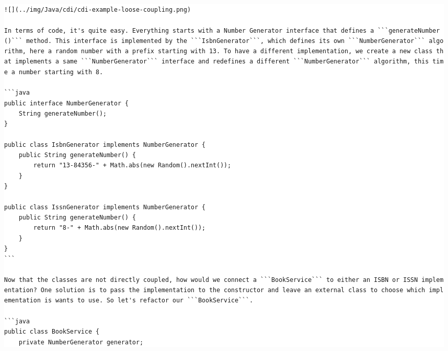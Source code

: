    ![](../img/Java/cdi/cdi-example-loose-coupling.png)

    In terms of code, it's quite easy. Everything starts with a Number Generator interface that defines a ```generateNumber()``` method. This interface is implemented by the ```IsbnGenerator```, which defines its own ```NumberGenerator``` algorithm, here a random number with a prefix starting with 13. To have a different implementation, we create a new class that implements a same ```NumberGenerator``` interface and redefines a different ```NumberGenerator``` algorithm, this time a number starting with 8.

    ```java
    public interface NumberGenerator {
        String generateNumber();
    }

    public class IsbnGenerator implements NumberGenerator {
        public String generateNumber() {
            return "13-84356-" + Math.abs(new Random().nextInt());
        }
    }

    public class IssnGenerator implements NumberGenerator {
        public String generateNumber() {
            return "8-" + Math.abs(new Random().nextInt());
        }
    }
    ```

    Now that the classes are not directly coupled, how would we connect a ```BookService``` to either an ISBN or ISSN implementation? One solution is to pass the implementation to the constructor and leave an external class to choose which implementation is wants to use. So let's refactor our ```BookService```.

    ```java
    public class BookService {
        private NumberGenerator generator;
